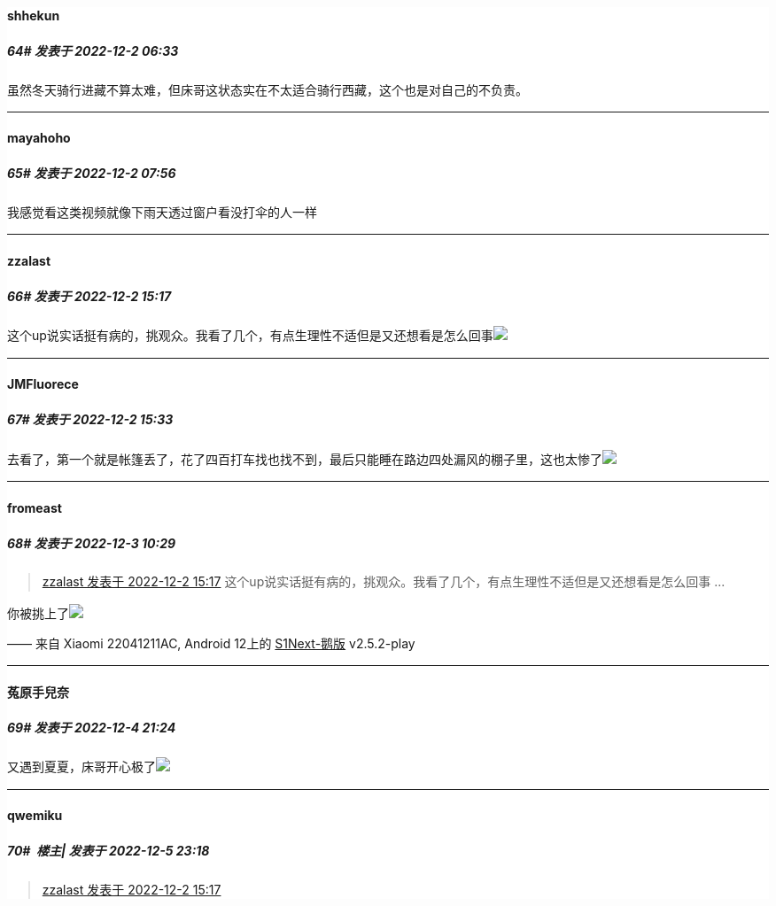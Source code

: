 ####  shhekun  
##### 64#       发表于 2022-12-2 06:33

虽然冬天骑行进藏不算太难，但床哥这状态实在不太适合骑行西藏，这个也是对自己的不负责。

*****

####  mayahoho  
##### 65#       发表于 2022-12-2 07:56

我感觉看这类视频就像下雨天透过窗户看没打伞的人一样

*****

####  zzalast  
##### 66#       发表于 2022-12-2 15:17

这个up说实话挺有病的，挑观众。我看了几个，有点生理性不适但是又还想看是怎么回事<img src="https://static.saraba1st.com/image/smiley/face2017/018.png" referrerpolicy="no-referrer">

*****

####  JMFluorece  
##### 67#       发表于 2022-12-2 15:33

去看了，第一个就是帐篷丢了，花了四百打车找也找不到，最后只能睡在路边四处漏风的棚子里，这也太惨了<img src="https://static.saraba1st.com/image/smiley/face2017/001.png" referrerpolicy="no-referrer">

*****

####  fromeast  
##### 68#       发表于 2022-12-3 10:29

<blockquote><a href="httphttps://bbs.saraba1st.com/2b/forum.php?mod=redirect&amp;goto=findpost&amp;pid=58724273&amp;ptid=2082445" target="_blank">zzalast 发表于 2022-12-2 15:17</a>
这个up说实话挺有病的，挑观众。我看了几个，有点生理性不适但是又还想看是怎么回事 ...</blockquote>
你被挑上了<img src="https://static.saraba1st.com/image/smiley/face2017/009.gif" referrerpolicy="no-referrer">

—— 来自 Xiaomi 22041211AC, Android 12上的 [S1Next-鹅版](https://github.com/ykrank/S1-Next/releases) v2.5.2-play

*****

####  菟原手兒奈  
##### 69#       发表于 2022-12-4 21:24

又遇到夏夏，床哥开心极了<img src="https://static.saraba1st.com/image/smiley/face2017/067.png" referrerpolicy="no-referrer">

*****

####  qwemiku  
##### 70#         楼主| 发表于 2022-12-5 23:18

<blockquote><a href="httphttps://bbs.saraba1st.com/2b/forum.php?mod=redirect&amp;goto=findpost&amp;pid=58724273&amp;ptid=2082445" target="_blank">zzalast 发表于 2022-12-2 15:17</a>
